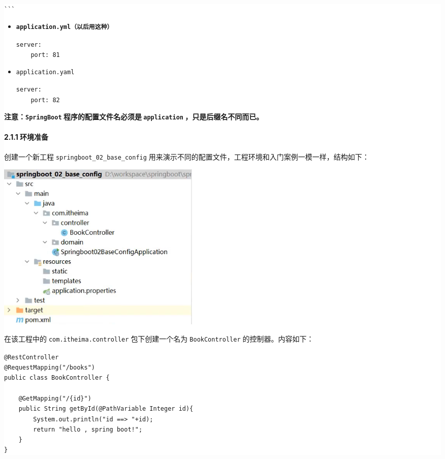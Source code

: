    
    ```
    
*   **`application.yml（以后用这种）`**
    
    ```
    server:
    	port: 81
    ```
    
*   `application.yaml`
    
    ```
    server:
    	port: 82
    ```
    

**注意：`SpringBoot` 程序的配置文件名必须是 `application` ，只是后缀名不同而已。**

#### 2.1.1 环境准备

创建一个新工程 `springboot_02_base_config` 用来演示不同的配置文件，工程环境和入门案例一模一样，结构如下：

![](<assets/1740015939421.png>)

在该工程中的 `com.itheima.controller` 包下创建一个名为 `BookController` 的控制器。内容如下：

```
@RestController
@RequestMapping("/books")
public class BookController {
 
    @GetMapping("/{id}")
    public String getById(@PathVariable Integer id){
        System.out.println("id ==> "+id);
        return "hello , spring boot!";
    }
}
```
